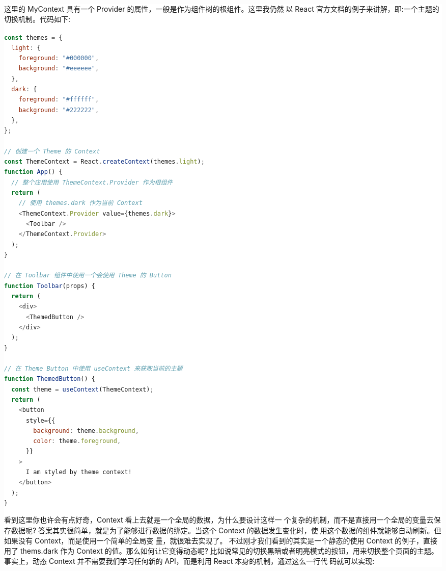 这里的 MyContext 具有一个 Provider 的属性，一般是作为组件树的根组件。这里我仍然 以 React 官方文档的例子来讲解，即:一个主题的切换机制。代码如下:

```javascript
const themes = {
  light: {
    foreground: "#000000",
    background: "#eeeeee",
  },
  dark: {
    foreground: "#ffffff",
    background: "#222222",
  },
};

// 创建一个 Theme 的 Context
const ThemeContext = React.createContext(themes.light);
function App() {
  // 整个应用使用 ThemeContext.Provider 作为根组件
  return (
    // 使用 themes.dark 作为当前 Context
    <ThemeContext.Provider value={themes.dark}>
      <Toolbar />
    </ThemeContext.Provider>
  );
}

// 在 Toolbar 组件中使用一个会使用 Theme 的 Button
function Toolbar(props) {
  return (
    <div>
      <ThemedButton />
    </div>
  );
}

// 在 Theme Button 中使用 useContext 来获取当前的主题
function ThemedButton() {
  const theme = useContext(ThemeContext);
  return (
    <button
      style={{
        background: theme.background,
        color: theme.foreground,
      }}
    >
      I am styled by theme context!
    </button>
  );
}
```

看到这里你也许会有点好奇，Context 看上去就是一个全局的数据，为什么要设计这样一 个复杂的机制，而不是直接用一个全局的变量去保存数据呢?
答案其实很简单，就是为了能够进行数据的绑定。当这个 Context 的数据发生变化时，使 用这个数据的组件就能够自动刷新。但如果没有 Context，而是使用一个简单的全局变 量，就很难去实现了。
不过刚才我们看到的其实是一个静态的使用 Context 的例子，直接用了 thems.dark 作为 Context 的值。那么如何让它变得动态呢?
比如说常见的切换黑暗或者明亮模式的按钮，用来切换整个页面的主题。事实上，动态 Context 并不需要我们学习任何新的 API，而是利用 React 本身的机制，通过这么一行代 码就可以实现:
